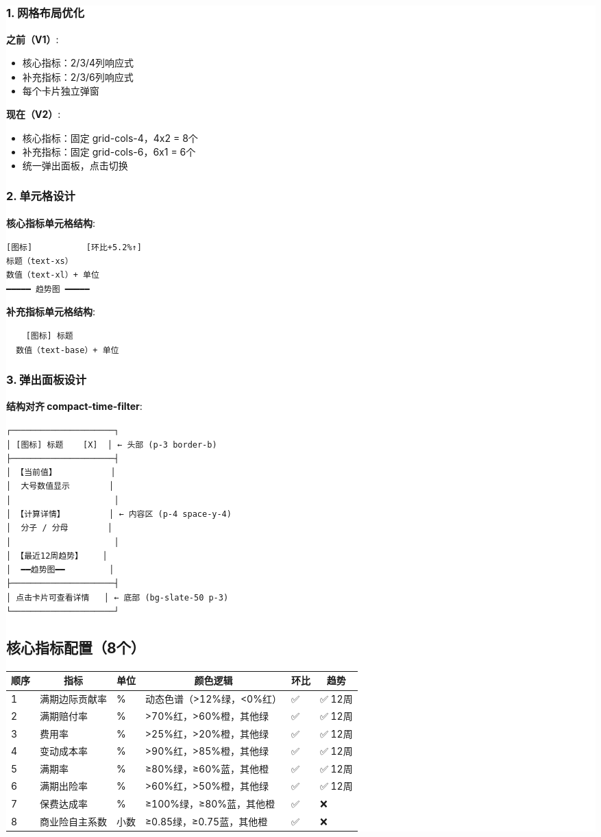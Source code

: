 ### 1. 网格布局优化
**之前（V1）**:
- 核心指标：2/3/4列响应式
- 补充指标：2/3/6列响应式
- 每个卡片独立弹窗

**现在（V2）**:
- 核心指标：固定 grid-cols-4，4x2 = 8个
- 补充指标：固定 grid-cols-6，6x1 = 6个
- 统一弹出面板，点击切换

### 2. 单元格设计
**核心指标单元格结构**:
```
[图标]           [环比+5.2%↑]
标题（text-xs）
数值（text-xl）+ 单位
━━━━━ 趋势图 ━━━━━
```

**补充指标单元格结构**:
```
    [图标] 标题
  数值（text-base）+ 单位
```

### 3. 弹出面板设计
**结构对齐 compact-time-filter**:
```
┌─────────────────────┐
│ [图标] 标题    [X]  │ ← 头部 (p-3 border-b)
├─────────────────────┤
│ 【当前值】           │
│  大号数值显示        │
│                     │
│ 【计算详情】         │ ← 内容区 (p-4 space-y-4)
│  分子 / 分母        │
│                     │
│ 【最近12周趋势】    │
│  ━━趋势图━━         │
├─────────────────────┤
│ 点击卡片可查看详情   │ ← 底部 (bg-slate-50 p-3)
└─────────────────────┘
```

## 核心指标配置（8个）

| 顺序 | 指标 | 单位 | 颜色逻辑 | 环比 | 趋势 |
|-----|------|------|---------|-----|------|
| 1 | 满期边际贡献率 | % | 动态色谱（>12%绿，<0%红） | ✅ | ✅ 12周 |
| 2 | 满期赔付率 | % | >70%红，>60%橙，其他绿 | ✅ | ✅ 12周 |
| 3 | 费用率 | % | >25%红，>20%橙，其他绿 | ✅ | ✅ 12周 |
| 4 | 变动成本率 | % | >90%红，>85%橙，其他绿 | ✅ | ✅ 12周 |
| 5 | 满期率 | % | ≥80%绿，≥60%蓝，其他橙 | ✅ | ✅ 12周 |
| 6 | 满期出险率 | % | >60%红，>50%橙，其他绿 | ✅ | ✅ 12周 |
| 7 | 保费达成率 | % | ≥100%绿，≥80%蓝，其他橙 | ✅ | ❌ |
| 8 | 商业险自主系数 | 小数 | ≥0.85绿，≥0.75蓝，其他橙 | ✅ | ❌ |
